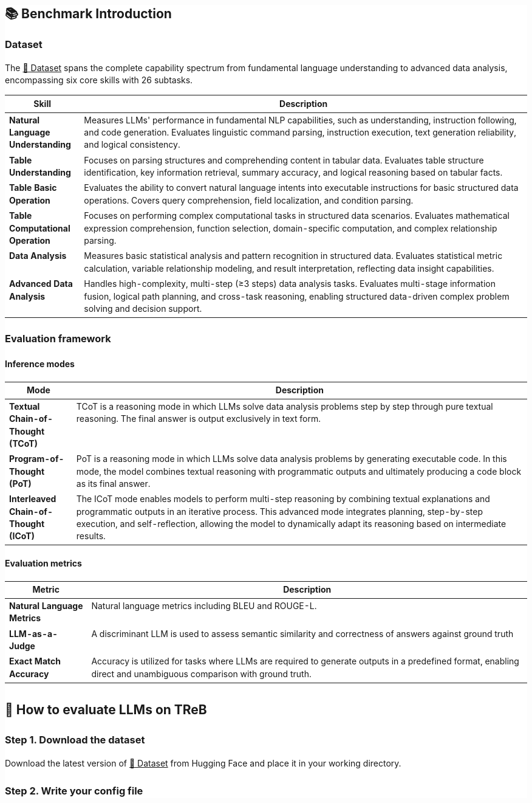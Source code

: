 ## 📚 Benchmark Introduction

### Dataset
The <a href="https://modelscope.cn/datasets/JiuTian-AI/JIUTIAN-TReB">🤗 Dataset</a> spans the complete capability spectrum from fundamental language understanding to advanced data analysis, encompassing six core skills with 26 subtasks. 

| **Skill**                                   | **Description**                                                                                                                                                                                                                                                       |
|---------------------------------------------|-----------------------------------------------------------------------------------------------------------------------------------------------------------------------------------------------------------------------------------------------------------------------|
| **Natural Language Understanding** | Measures LLMs' performance in fundamental NLP capabilities, such as understanding, instruction following, and code generation. Evaluates linguistic command parsing, instruction execution, text generation reliability, and logical consistency.                      |
| **Table Understanding**          | Focuses on parsing structures and comprehending content in tabular data. Evaluates table structure identification, key information retrieval, summary accuracy, and logical reasoning based on tabular facts.                                                            |
| **Table Basic Operation**           | Evaluates the ability to convert natural language intents into executable instructions for basic structured data operations. Covers query comprehension, field localization, and condition parsing.                                                                      |
| **Table Computational Operation**        | Focuses on performing complex computational tasks in structured data scenarios. Evaluates mathematical expression comprehension, function selection, domain-specific computation, and complex relationship parsing.                                                     |
| **Data Analysis**                    | Measures basic statistical analysis and pattern recognition in structured data. Evaluates statistical metric calculation, variable relationship modeling, and result interpretation, reflecting data insight capabilities.                                               |
| **Advanced Data Analysis**           | Handles high-complexity, multi-step (≥3 steps) data analysis tasks. Evaluates multi-stage information fusion, logical path planning, and cross-task reasoning, enabling structured data-driven complex problem solving and decision support.                             |               |

### Evaluation framework

#### Inference modes

| **Mode**                                   | **Description**                                                                                                                                                                                                                                                       |
|---------------------------------------------|-----------------------------------------------------------------------------------------------------------------------------------------------------------------------------------------------------------------------------------------------------------------------|
| **Textual Chain-of-Thought (TCoT)** | TCoT is a reasoning mode in which LLMs solve data analysis problems step by step through pure textual reasoning. The final answer is output exclusively in text form.                      |
| **Program-of-Thought (PoT)**          | PoT is a reasoning mode in which LLMs solve data analysis problems by generating executable code. In this mode, the model combines textual reasoning with programmatic outputs and ultimately producing a code block as its final answer.                                                            |
| **Interleaved Chain-of-Thought (ICoT)**           | The ICoT mode enables models to perform multi-step reasoning by combining textual explanations and programmatic outputs in an iterative process. This advanced mode integrates planning, step-by-step execution, and self-reflection, allowing the model to dynamically adapt its reasoning based on intermediate results.                                                                      |


#### Evaluation metrics

| **Metric**                                   | **Description**                                                                                                                                                                                                                                                       |
|---------------------------------------------|-----------------------------------------------------------------------------------------------------------------------------------------------------------------------------------------------------------------------------------------------------------------------|
| **Natural Language Metrics** | Natural language metrics including BLEU and ROUGE-L.                      |
| **LLM-as-a-Judge**          | A discriminant LLM is used to assess semantic similarity and correctness of answers against ground truth                                                            |
| **Exact Match Accuracy**           | Accuracy is utilized for tasks where LLMs are required to generate outputs in a predefined format, enabling direct and unambiguous comparison with ground truth.   

## 🔧 How to evaluate LLMs on TReB

### Step 1. Download the dataset

Download the latest version of <a href="https://modelscope.cn/datasets/JiuTian-AI/JIUTIAN-TReB">🤗 Dataset</a> from Hugging Face and place it in your working directory.

### Step 2. Write your config file
